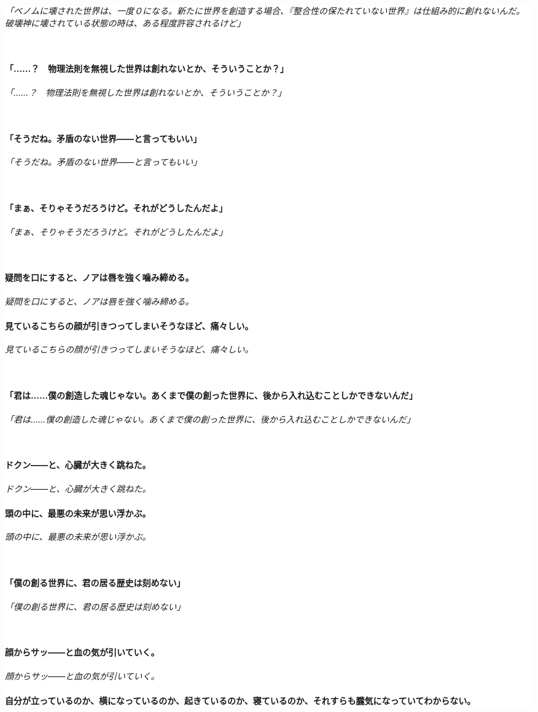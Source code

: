 *「ベノムに壊された世界は、一度０になる。新たに世界を創造する場合、『整合性の保たれていない世界』は仕組み的に創れないんだ。破壊神に壊されている状態の時は、ある程度許容されるけど」*

&nbsp;

#### 「……？　物理法則を無視した世界は創れないとか、そういうことか？」

*「……？　物理法則を無視した世界は創れないとか、そういうことか？」*

&nbsp;

#### 「そうだね。矛盾のない世界――と言ってもいい」

*「そうだね。矛盾のない世界――と言ってもいい」*

&nbsp;

#### 「まぁ、そりゃそうだろうけど。それがどうしたんだよ」

*「まぁ、そりゃそうだろうけど。それがどうしたんだよ」*

&nbsp;

#### 疑問を口にすると、ノアは唇を強く噛み締める。

*疑問を口にすると、ノアは唇を強く噛み締める。*

#### 見ているこちらの顔が引きつってしまいそうなほど、痛々しい。

*見ているこちらの顔が引きつってしまいそうなほど、痛々しい。*

&nbsp;

#### 「君は……僕の創造した魂じゃない。あくまで僕の創った世界に、後から入れ込むことしかできないんだ」

*「君は……僕の創造した魂じゃない。あくまで僕の創った世界に、後から入れ込むことしかできないんだ」*

&nbsp;

#### ドクン――と、心臓が大きく跳ねた。

*ドクン――と、心臓が大きく跳ねた。*

#### 頭の中に、最悪の未来が思い浮かぶ。

*頭の中に、最悪の未来が思い浮かぶ。*

&nbsp;

#### 「僕の創る世界に、君の居る歴史は刻めない」

*「僕の創る世界に、君の居る歴史は刻めない」*

&nbsp;

#### 顔からサッ――と血の気が引いていく。

*顔からサッ――と血の気が引いていく。*

#### 自分が立っているのか、横になっているのか、起きているのか、寝ているのか、それすらも朧気になっていてわからない。
